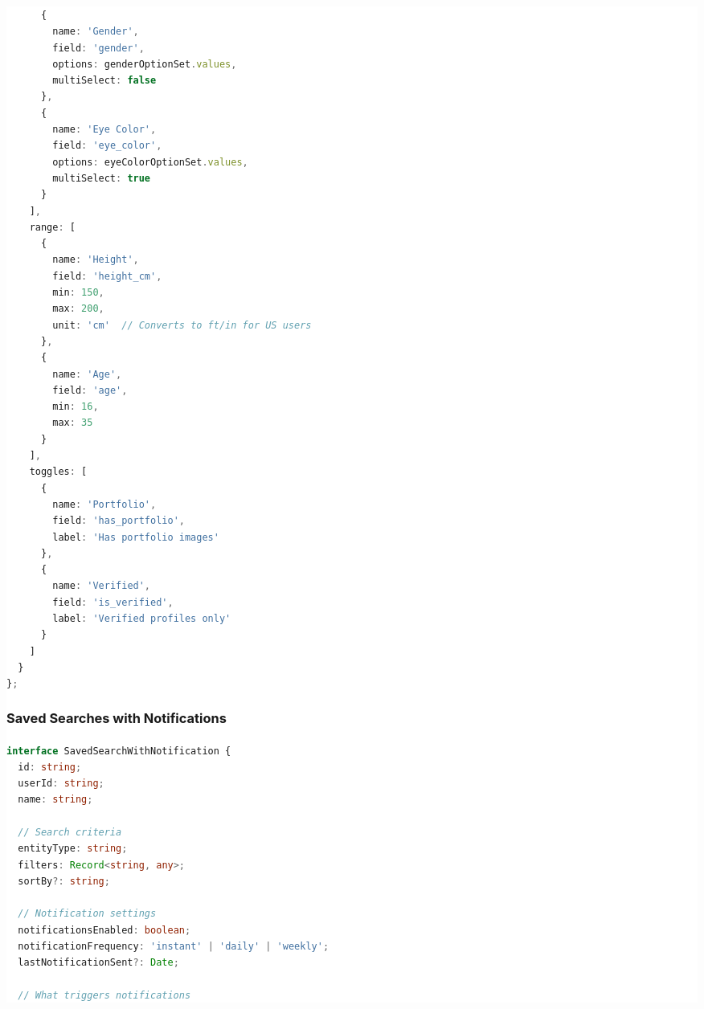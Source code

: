 ```typescript
      {
        name: 'Gender',
        field: 'gender',
        options: genderOptionSet.values,
        multiSelect: false
      },
      {
        name: 'Eye Color',
        field: 'eye_color',
        options: eyeColorOptionSet.values,
        multiSelect: true
      }
    ],
    range: [
      {
        name: 'Height',
        field: 'height_cm',
        min: 150,
        max: 200,
        unit: 'cm'  // Converts to ft/in for US users
      },
      {
        name: 'Age',
        field: 'age',
        min: 16,
        max: 35
      }
    ],
    toggles: [
      {
        name: 'Portfolio',
        field: 'has_portfolio',
        label: 'Has portfolio images'
      },
      {
        name: 'Verified',
        field: 'is_verified',
        label: 'Verified profiles only'
      }
    ]
  }
};
```

### **Saved Searches with Notifications**

```typescript
interface SavedSearchWithNotification {
  id: string;
  userId: string;
  name: string;
  
  // Search criteria
  entityType: string;
  filters: Record<string, any>;
  sortBy?: string;
  
  // Notification settings
  notificationsEnabled: boolean;
  notificationFrequency: 'instant' | 'daily' | 'weekly';
  lastNotificationSent?: Date;
  
  // What triggers notifications
```